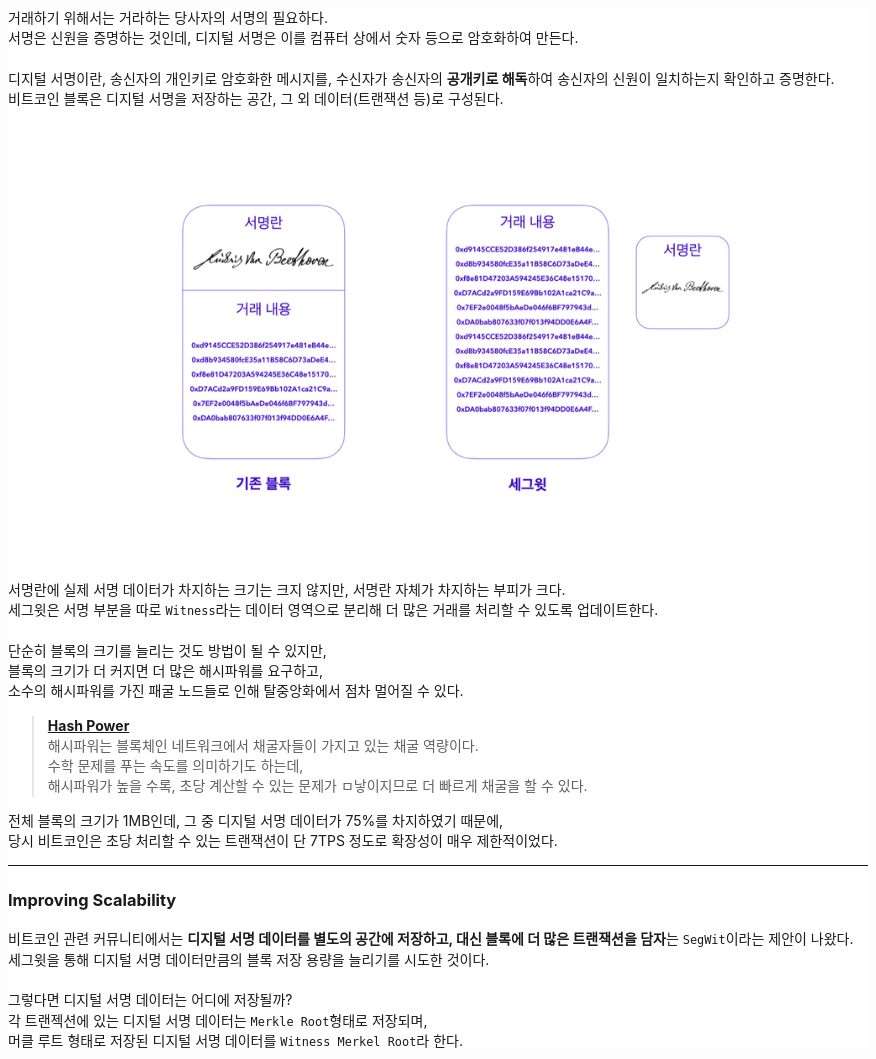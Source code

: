 거래하기 위해서는 거라하는 당사자의 서명의 필요하다.  
서명은 신원을 증명하는 것인데, 디지털 서명은 이를 컴퓨터 상에서 숫자 등으로 암호화하여 만든다.  
<br>
디지털 서명이란, 송신자의 개인키로 암호화한 메시지를, 수신자가 송신자의 **공개키로 해독**하여 송신자의 신원이 일치하는지 확인하고 증명한다.  
비트코인 블록은 디지털 서명을 저장하는 공간, 그 외 데이터(트랜잭션 등)로 구성된다.  

![former-segwit](../../assets/img/former-segwit.png)  
서명란에 실제 서명 데이터가 차지하는 크기는 크지 않지만, 서명란 자체가 차지하는 부피가 크다.  
세그윗은 서명 부분을 따로 `Witness`라는 데이터 영역으로 분리해 더 많은 거래를 처리할 수 있도록 업데이트한다.  
<br>
단순히 블록의 크기를 늘리는 것도 방법이 될 수 있지만,  
블록의 크기가 더 커지면 더 많은 해시파워를 요구하고,  
소수의 해시파워를 가진 패굴 노드들로 인해 탈중앙화에서 점차 멀어질 수 있다.  

> **[Hash Power](http://wiki.hash.kr/index.php/해시파워)**  
> 해시파워는 블록체인 네트워크에서 채굴자들이 가지고 있는 채굴 역량이다.  
> 수학 문제를 푸는 속도를 의미하기도 하는데,  
> 해시파워가 높을 수록, 초당 계산할 수 있는 문제가 ㅁ낳이지므로 더 빠르게 채굴을 할 수 있다.  

전체 블록의 크기가 1MB인데, 그 중 디지털 서명 데이터가 75%를 차지하였기 때문에,  
당시 비트코인은 초당 처리할 수 있는 트랜잭션이 단 7TPS 정도로 확장성이 매우 제한적이었다.  

---

### Improving Scalability
비트코인 관련 커뮤니티에서는 **디지털 서명 데이터를 별도의 공간에 저장하고, 대신 블록에 더 많은 트랜잭션을 담자**는 `SegWit`이라는 제안이 나왔다.  
세그윗을 통해 디지털 서명 데이터만큼의 블록 저장 용량을 늘리기를 시도한 것이다.  
<br>
그렇다면 디지털 서명 데이터는 어디에 저장될까?
<br>
각 트랜젝션에 있는 디지털 서명 데이터는 `Merkle Root`형태로 저장되며,  
머클 루트 형태로 저장된 디지털 서명 데이터를 `Witness Merkel Root`라 한다.  
